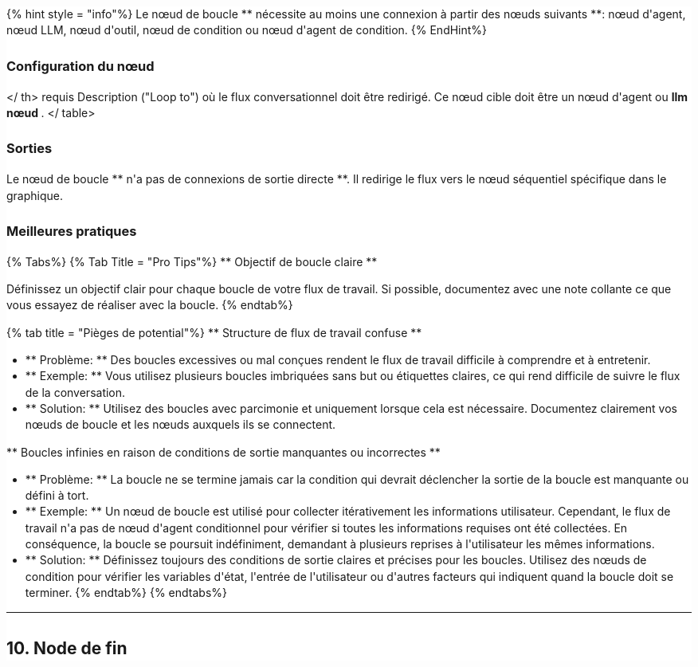{% hint style = "info"%}
Le nœud de boucle ** nécessite au moins une connexion à partir des nœuds suivants **: nœud d'agent, nœud LLM, nœud d'outil, nœud de condition ou nœud d'agent de condition.
{% EndHint%}

### Configuration du nœud

<Bile> <Thead> <tr> <th width = "125"> </ th> <th width = "109"> requis </th> <th> Description </th> </tr> </thead> <tbody> <tr> <td> ("Loop to") où le flux conversationnel doit être redirigé. Ce nœud cible doit être un nœud d'agent <strong> </strong> ou <strong> llm nœud </strong>. </td> </tr> </tbody> </ table>

### Sorties

Le nœud de boucle ** n'a pas de connexions de sortie directe **. Il redirige le flux vers le nœud séquentiel spécifique dans le graphique.

### Meilleures pratiques

{% Tabs%}
{% Tab Title = "Pro Tips"%}
** Objectif de boucle claire **

Définissez un objectif clair pour chaque boucle de votre flux de travail. Si possible, documentez avec une note collante ce que vous essayez de réaliser avec la boucle.
{% endtab%}

{% tab title = "Pièges de potential"%}
** Structure de flux de travail confuse **

* ** Problème: ** Des boucles excessives ou mal conçues rendent le flux de travail difficile à comprendre et à entretenir.
* ** Exemple: ** Vous utilisez plusieurs boucles imbriquées sans but ou étiquettes claires, ce qui rend difficile de suivre le flux de la conversation.
* ** Solution: ** Utilisez des boucles avec parcimonie et uniquement lorsque cela est nécessaire. Documentez clairement vos nœuds de boucle et les nœuds auxquels ils se connectent.

** Boucles infinies en raison de conditions de sortie manquantes ou incorrectes **

* ** Problème: ** La boucle ne se termine jamais car la condition qui devrait déclencher la sortie de la boucle est manquante ou défini à tort.
* ** Exemple: ** Un nœud de boucle est utilisé pour collecter itérativement les informations utilisateur. Cependant, le flux de travail n'a pas de nœud d'agent conditionnel pour vérifier si toutes les informations requises ont été collectées. En conséquence, la boucle se poursuit indéfiniment, demandant à plusieurs reprises à l'utilisateur les mêmes informations.
* ** Solution: ** Définissez toujours des conditions de sortie claires et précises pour les boucles. Utilisez des nœuds de condition pour vérifier les variables d'état, l'entrée de l'utilisateur ou d'autres facteurs qui indiquent quand la boucle doit se terminer.
{% endtab%}
{% endtabs%}

***

## 10. Node de fin
